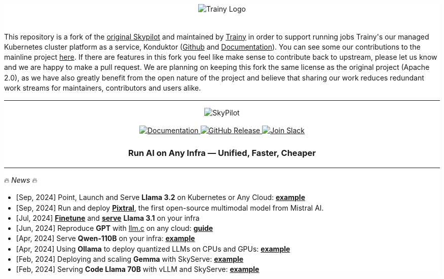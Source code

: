 <p align="center">
  <picture>
    <img alt="Trainy Logo" src="https://raw.githubusercontent.com/Trainy-ai/konduktor/main/docs/source/images/konduktor-logo-white-no-background.png" width="353" height="64" style="max-width: 100%;">
  </picture>
  <br/>
  <br/>
</p>

This repository is a fork of the [original Skypilot](https://github.com/skypilot-org/skypilot) and maintained by [Trainy](https://trainy.ai/) in order to support running jobs Trainy's our managed Kubernetes cluster platform as a service, Konduktor ([Github](https://github.com/Trainy-ai/konduktor) and [Documentation](https://konduktor.readthedocs.io/en/latest/)). You can see some our contributions to the mainline project [here](https://github.com/skypilot-org/skypilot/pulls?q=is%3Apr+author%3Aasaiacai+). If there are features in this fork you feel like make sense to contribute back to upstream, please let us know and we are happy to make a pull request. We are planning on keeping this fork the same license as the original project (Apache 2.0), as we have also greatly benefit from the open nature of the project and believe that sharing our work reduces redundant work streams for maintainers, contributors and users alike.

----

<p align="center">
  <picture>
    <source media="(prefers-color-scheme: dark)" srcset="https://raw.githubusercontent.com/skypilot-org/skypilot/master/docs/source/images/skypilot-wide-dark-1k.png">
    <img alt="SkyPilot" src="https://raw.githubusercontent.com/skypilot-org/skypilot/master/docs/source/images/skypilot-wide-light-1k.png" width=55%>
  </picture>
</p>

<p align="center">
  <a href="https://skypilot.readthedocs.io/en/latest/">
    <img alt="Documentation" src="https://readthedocs.org/projects/skypilot/badge/?version=latest">
  </a>

  <a href="https://github.com/skypilot-org/skypilot/releases">
    <img alt="GitHub Release" src="https://img.shields.io/github/release/skypilot-org/skypilot.svg">
  </a>

  <a href="http://slack.skypilot.co">
    <img alt="Join Slack" src="https://img.shields.io/badge/SkyPilot-Join%20Slack-blue?logo=slack">
  </a>

</p>

<h3 align="center">
    Run AI on Any Infra — Unified, Faster, Cheaper
</h3>

----
:fire: *News* :fire:
- [Sep, 2024] Point, Launch and Serve **Llama 3.2** on Kubernetes or Any Cloud: [**example**](./llm/llama-3_2/)
- [Sep, 2024] Run and deploy [**Pixtral**](./llm/pixtral), the first open-source multimodal model from Mistral AI.
- [Jul, 2024] [**Finetune**](./llm/llama-3_1-finetuning/) and [**serve**](./llm/llama-3_1/) **Llama 3.1** on your infra
- [Jun, 2024] Reproduce **GPT** with [llm.c](https://github.com/karpathy/llm.c/discussions/481) on any cloud: [**guide**](./llm/gpt-2/)
- [Apr, 2024] Serve **Qwen-110B** on your infra: [**example**](./llm/qwen/)
- [Apr, 2024] Using **Ollama** to deploy quantized LLMs on CPUs and GPUs: [**example**](./llm/ollama/)
- [Feb, 2024] Deploying and scaling **Gemma** with SkyServe: [**example**](./llm/gemma/)
- [Feb, 2024] Serving **Code Llama 70B** with vLLM and SkyServe: [**example**](./llm/codellama/)